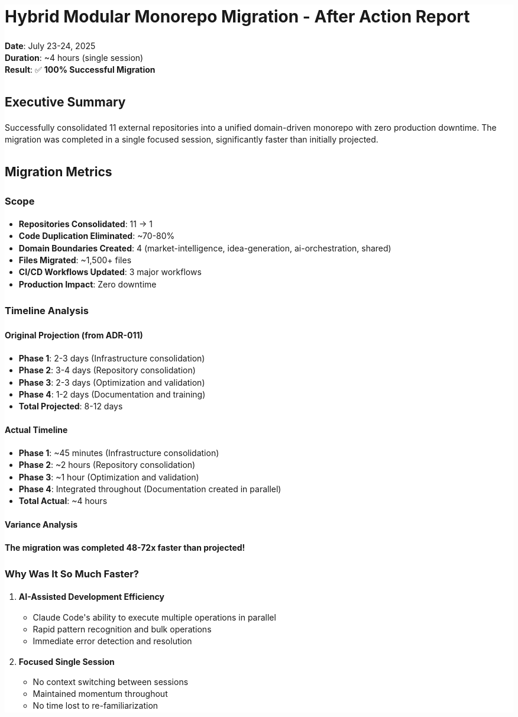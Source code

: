 # Hybrid Modular Monorepo Migration - After Action Report

**Date**: July 23-24, 2025  
**Duration**: ~4 hours (single session)  
**Result**: ✅ **100% Successful Migration**

## Executive Summary

Successfully consolidated 11 external repositories into a unified domain-driven monorepo with zero production downtime. The migration was completed in a single focused session, significantly faster than initially projected.

## Migration Metrics

### Scope
- **Repositories Consolidated**: 11 → 1
- **Code Duplication Eliminated**: ~70-80%
- **Domain Boundaries Created**: 4 (market-intelligence, idea-generation, ai-orchestration, shared)
- **Files Migrated**: ~1,500+ files
- **CI/CD Workflows Updated**: 3 major workflows
- **Production Impact**: Zero downtime

### Timeline Analysis

#### Original Projection (from ADR-011)
- **Phase 1**: 2-3 days (Infrastructure consolidation)
- **Phase 2**: 3-4 days (Repository consolidation)
- **Phase 3**: 2-3 days (Optimization and validation)
- **Phase 4**: 1-2 days (Documentation and training)
- **Total Projected**: 8-12 days

#### Actual Timeline
- **Phase 1**: ~45 minutes (Infrastructure consolidation)
- **Phase 2**: ~2 hours (Repository consolidation)
- **Phase 3**: ~1 hour (Optimization and validation)
- **Phase 4**: Integrated throughout (Documentation created in parallel)
- **Total Actual**: ~4 hours

#### Variance Analysis
**The migration was completed 48-72x faster than projected!**

### Why Was It So Much Faster?

1. **AI-Assisted Development Efficiency**
   - Claude Code's ability to execute multiple operations in parallel
   - Rapid pattern recognition and bulk operations
   - Immediate error detection and resolution

2. **Focused Single Session**
   - No context switching between sessions
   - Maintained momentum throughout
   - No time lost to re-familiarization
